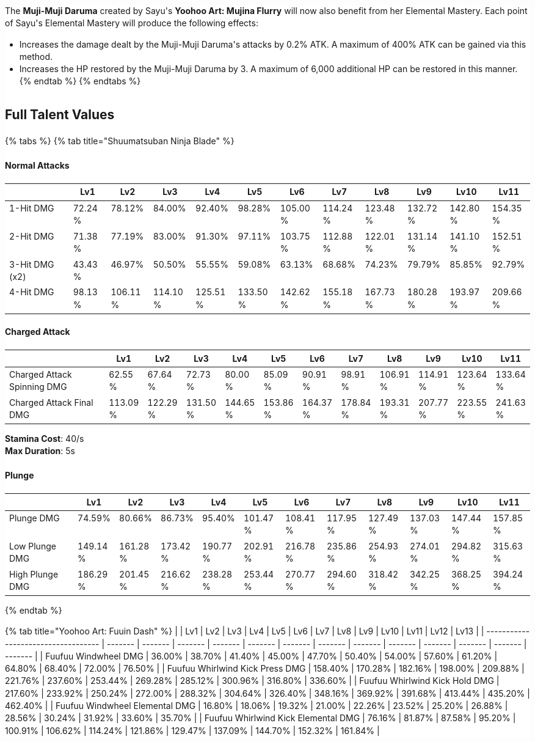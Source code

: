 The **Muji-Muji Daruma** created by Sayu's **Yoohoo Art: Mujina Flurry** will now also benefit from her Elemental Mastery. Each point of Sayu's Elemental Mastery will produce the following effects:

* Increases the damage dealt by the Muji-Muji Daruma's attacks by 0.2% ATK. A maximum of 400% ATK can be gained via this method.
* Increases the HP restored by the Muji-Muji Daruma by 3. A maximum of 6,000 additional HP can be restored in this manner.
{% endtab %}
{% endtabs %}

## **Full Talent Values**

{% tabs %}
{% tab title="Shuumatsuban Ninja Blade" %}
#### Normal Attacks

|                | Lv1    | Lv2     | Lv3     | Lv4     | Lv5     | Lv6     | Lv7     | Lv8     | Lv9     | Lv10    | Lv11    |
| -------------- | ------ | ------- | ------- | ------- | ------- | ------- | ------- | ------- | ------- | ------- | ------- |
| 1-Hit DMG      | 72.24% | 78.12%  | 84.00%  | 92.40%  | 98.28%  | 105.00% | 114.24% | 123.48% | 132.72% | 142.80% | 154.35% |
| 2-Hit DMG      | 71.38% | 77.19%  | 83.00%  | 91.30%  | 97.11%  | 103.75% | 112.88% | 122.01% | 131.14% | 141.10% | 152.51% |
| 3-Hit DMG (x2) | 43.43% | 46.97%  | 50.50%  | 55.55%  | 59.08%  | 63.13%  | 68.68%  | 74.23%  | 79.79%  | 85.85%  | 92.79%  |
| 4-Hit DMG      | 98.13% | 106.11% | 114.10% | 125.51% | 133.50% | 142.62% | 155.18% | 167.73% | 180.28% | 193.97% | 209.66% |

#### Charged Attack

|                             | Lv1     | Lv2     | Lv3     | Lv4     | Lv5     | Lv6     | Lv7     | Lv8     | Lv9     | Lv10    | Lv11    |
| --------------------------- | ------- | ------- | ------- | ------- | ------- | ------- | ------- | ------- | ------- | ------- | ------- |
| Charged Attack Spinning DMG | 62.55%  | 67.64%  | 72.73%  | 80.00%  | 85.09%  | 90.91%  | 98.91%  | 106.91% | 114.91% | 123.64% | 133.64% |
| Charged Attack Final DMG    | 113.09% | 122.29% | 131.50% | 144.65% | 153.86% | 164.37% | 178.84% | 193.31% | 207.77% | 223.55% | 241.63% |

**Stamina Cost**: 40/s\
**Max Duration**: 5s

#### Plunge

|                 | Lv1     | Lv2     | Lv3     | Lv4     | Lv5     | Lv6     | Lv7     | Lv8     | Lv9     | Lv10    | Lv11    |
| --------------- | ------- | ------- | ------- | ------- | ------- | ------- | ------- | ------- | ------- | ------- | ------- |
| Plunge DMG      | 74.59%  | 80.66%  | 86.73%  | 95.40%  | 101.47% | 108.41% | 117.95% | 127.49% | 137.03% | 147.44% | 157.85% |
| Low Plunge DMG  | 149.14% | 161.28% | 173.42% | 190.77% | 202.91% | 216.78% | 235.86% | 254.93% | 274.01% | 294.82% | 315.63% |
| High Plunge DMG | 186.29% | 201.45% | 216.62% | 238.28% | 253.44% | 270.77% | 294.60% | 318.42% | 342.25% | 368.25% | 394.24% |
{% endtab %}

{% tab title="Yoohoo Art: Fuuin Dash" %}
|                                     | Lv1     | Lv2     | Lv3     | Lv4     | Lv5     | Lv6     | Lv7     | Lv8     | Lv9     | Lv10    | Lv11    | Lv12    | Lv13    |
| ----------------------------------- | ------- | ------- | ------- | ------- | ------- | ------- | ------- | ------- | ------- | ------- | ------- | ------- | ------- |
| Fuufuu Windwheel DMG                | 36.00%  | 38.70%  | 41.40%  | 45.00%  | 47.70%  | 50.40%  | 54.00%  | 57.60%  | 61.20%  | 64.80%  | 68.40%  | 72.00%  | 76.50%  |
| Fuufuu Whirlwind Kick Press DMG     | 158.40% | 170.28% | 182.16% | 198.00% | 209.88% | 221.76% | 237.60% | 253.44% | 269.28% | 285.12% | 300.96% | 316.80% | 336.60% |
| Fuufuu Whirlwind Kick Hold DMG      | 217.60% | 233.92% | 250.24% | 272.00% | 288.32% | 304.64% | 326.40% | 348.16% | 369.92% | 391.68% | 413.44% | 435.20% | 462.40% |
| Fuufuu Windwheel Elemental DMG      | 16.80%  | 18.06%  | 19.32%  | 21.00%  | 22.26%  | 23.52%  | 25.20%  | 26.88%  | 28.56%  | 30.24%  | 31.92%  | 33.60%  | 35.70%  |
| Fuufuu Whirlwind Kick Elemental DMG | 76.16%  | 81.87%  | 87.58%  | 95.20%  | 100.91% | 106.62% | 114.24% | 121.86% | 129.47% | 137.09% | 144.70% | 152.32% | 161.84% |

